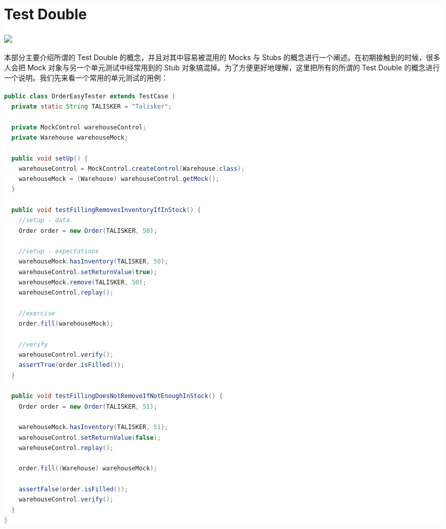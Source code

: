 

# Test Double

![](https://res.cloudinary.com/dhttas9u5/image/upload/test-doubles_bmkusn.jpg)

本部分主要介绍所谓的 Test Double 的概念，并且对其中容易被混用的 Mocks 与 Stubs 的概念进行一个阐述。在初期接触到的时候，很多人会把 Mock 对象与另一个单元测试中经常用到的 Stub 对象搞混掉。为了方便更好地理解，这里把所有的所谓的 Test Double 的概念进行一个说明。我们先来看一个常用的单元测试的用例：

```java
public class OrderEasyTester extends TestCase {
  private static String TALISKER = "Talisker";

  private MockControl warehouseControl;
  private Warehouse warehouseMock;

  public void setUp() {
    warehouseControl = MockControl.createControl(Warehouse.class);
    warehouseMock = (Warehouse) warehouseControl.getMock();
  }

  public void testFillingRemovesInventoryIfInStock() {
    //setup - data
    Order order = new Order(TALISKER, 50);

    //setup - expectations
    warehouseMock.hasInventory(TALISKER, 50);
    warehouseControl.setReturnValue(true);
    warehouseMock.remove(TALISKER, 50);
    warehouseControl.replay();

    //exercise
    order.fill(warehouseMock);

    //verify
    warehouseControl.verify();
    assertTrue(order.isFilled());
  }

  public void testFillingDoesNotRemoveIfNotEnoughInStock() {
    Order order = new Order(TALISKER, 51);

    warehouseMock.hasInventory(TALISKER, 51);
    warehouseControl.setReturnValue(false);
    warehouseControl.replay();

    order.fill((Warehouse) warehouseMock);

    assertFalse(order.isFilled());
    warehouseControl.verify();
  }
}
```

